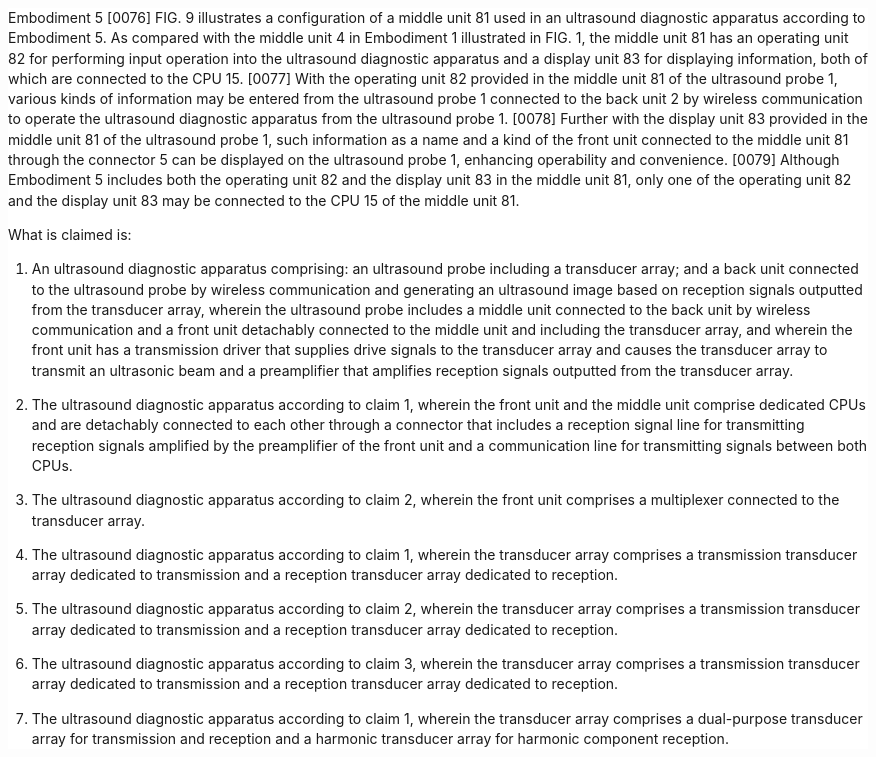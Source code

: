  Embodiment 5
 [0076]   FIG. 9 illustrates a configuration of a middle unit 81 used in an ultrasound diagnostic apparatus according to Embodiment 5. As compared with the middle unit 4 in Embodiment 1 illustrated in FIG. 1, the middle unit 81 has an operating unit 82 for performing input operation into the ultrasound diagnostic apparatus and a display unit 83 for displaying information, both of which are connected to the CPU 15.
  [0077]  With the operating unit 82 provided in the middle unit 81 of the ultrasound probe 1, various kinds of information may be entered from the ultrasound probe 1 connected to the back unit 2 by wireless communication to operate the ultrasound diagnostic apparatus from the ultrasound probe 1.
  [0078]  Further with the display unit 83 provided in the middle unit 81 of the ultrasound probe 1, such information as a name and a kind of the front unit connected to the middle unit 81 through the connector 5 can be displayed on the ultrasound probe 1, enhancing operability and convenience.
  [0079]  Although Embodiment 5 includes both the operating unit 82 and the display unit 83 in the middle unit 81, only one of the operating unit 82 and the display unit 83 may be connected to the CPU 15 of the middle unit 81.

What is claimed is:
 
 1. An ultrasound diagnostic apparatus comprising:
an ultrasound probe including a transducer array; and a back unit connected to the ultrasound probe by wireless communication and generating an ultrasound image based on reception signals outputted from the transducer array, wherein the ultrasound probe includes a middle unit connected to the back unit by wireless communication and a front unit detachably connected to the middle unit and including the transducer array, and wherein the front unit has a transmission driver that supplies drive signals to the transducer array and causes the transducer array to transmit an ultrasonic beam and a preamplifier that amplifies reception signals outputted from the transducer array. 

  
 2. The ultrasound diagnostic apparatus according to claim 1, wherein the front unit and the middle unit comprise dedicated CPUs and are detachably connected to each other through a connector that includes a reception signal line for transmitting reception signals amplified by the preamplifier of the front unit and a communication line for transmitting signals between both CPUs.

  
 3. The ultrasound diagnostic apparatus according to claim 2, wherein the front unit comprises a multiplexer connected to the transducer array.

  
 4. The ultrasound diagnostic apparatus according to claim 1, wherein the transducer array comprises a transmission transducer array dedicated to transmission and a reception transducer array dedicated to reception.

  
 5. The ultrasound diagnostic apparatus according to claim 2, wherein the transducer array comprises a transmission transducer array dedicated to transmission and a reception transducer array dedicated to reception.

  
 6. The ultrasound diagnostic apparatus according to claim 3, wherein the transducer array comprises a transmission transducer array dedicated to transmission and a reception transducer array dedicated to reception.

  
 7. The ultrasound diagnostic apparatus according to claim 1, wherein the transducer array comprises a dual-purpose transducer array for transmission and reception and a harmonic transducer array for harmonic component reception.

  